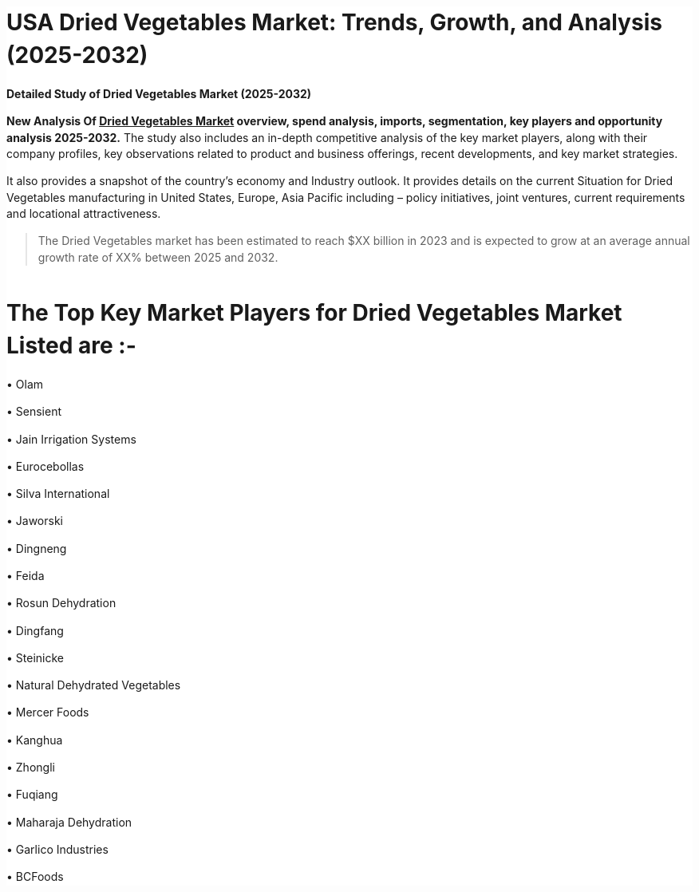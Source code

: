 # USA Dried Vegetables Market: Trends, Growth, and Analysis (2025-2032)

<strong>Detailed Study of Dried Vegetables Market (2025-2032)</strong>

<strong>New Analysis Of <a href=https://www.reportsinsights.com/sample/510945>Dried Vegetables Market</a> overview, spend analysis, imports, segmentation, key players and opportunity analysis 2025-2032.</strong> The study also includes an in-depth competitive analysis of the key market players, along with their company profiles, key observations related to product and business offerings, recent developments, and key market strategies.

It also provides a snapshot of the country’s economy and Industry outlook. It provides details on the current Situation for Dried Vegetables manufacturing in United States, Europe, Asia Pacific including – policy initiatives, joint ventures, current requirements and locational attractiveness. 

<blockquote class=""article-editor-content__blockquote"">The Dried Vegetables market has been estimated to reach $XX billion in 2023 and is expected to grow at an average annual growth rate of XX% between 2025 and 2032.</blockquote>

# <strong>The Top Key Market Players for Dried Vegetables Market Listed are :-</strong> 

• Olam

• Sensient

• Jain Irrigation Systems

• Eurocebollas

• Silva International

• Jaworski

• Dingneng

• Feida

• Rosun Dehydration

• Dingfang

• Steinicke

• Natural Dehydrated Vegetables

• Mercer Foods

• Kanghua

• Zhongli

• Fuqiang

• Maharaja Dehydration

• Garlico Industries

• BCFoods
